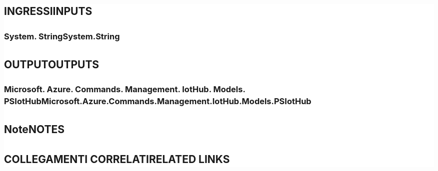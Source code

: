 ## <span data-ttu-id="c8602-137">INGRESSI</span><span class="sxs-lookup"><span data-stu-id="c8602-137">INPUTS</span></span>

### <span data-ttu-id="c8602-138">System. String</span><span class="sxs-lookup"><span data-stu-id="c8602-138">System.String</span></span>

## <span data-ttu-id="c8602-139">OUTPUT</span><span class="sxs-lookup"><span data-stu-id="c8602-139">OUTPUTS</span></span>

### <span data-ttu-id="c8602-140">Microsoft. Azure. Commands. Management. IotHub. Models. PSIotHub</span><span class="sxs-lookup"><span data-stu-id="c8602-140">Microsoft.Azure.Commands.Management.IotHub.Models.PSIotHub</span></span>

## <span data-ttu-id="c8602-141">Note</span><span class="sxs-lookup"><span data-stu-id="c8602-141">NOTES</span></span>

## <span data-ttu-id="c8602-142">COLLEGAMENTI CORRELATI</span><span class="sxs-lookup"><span data-stu-id="c8602-142">RELATED LINKS</span></span>

